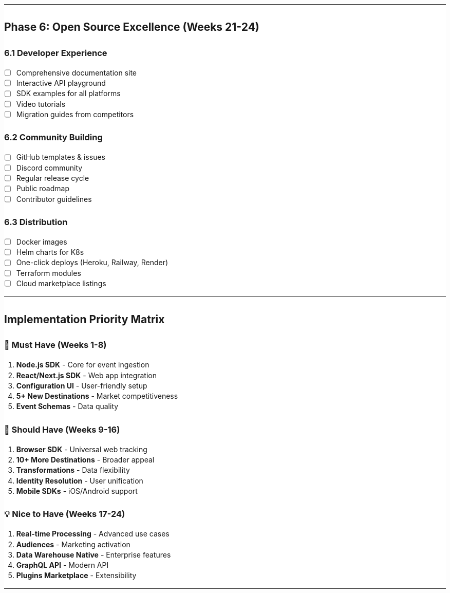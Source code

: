 
---

## Phase 6: Open Source Excellence (Weeks 21-24)

### 6.1 Developer Experience
- [ ] Comprehensive documentation site
- [ ] Interactive API playground
- [ ] SDK examples for all platforms
- [ ] Video tutorials
- [ ] Migration guides from competitors

### 6.2 Community Building
- [ ] GitHub templates & issues
- [ ] Discord community
- [ ] Regular release cycle
- [ ] Public roadmap
- [ ] Contributor guidelines

### 6.3 Distribution
- [ ] Docker images
- [ ] Helm charts for K8s
- [ ] One-click deploys (Heroku, Railway, Render)
- [ ] Terraform modules
- [ ] Cloud marketplace listings

---

## Implementation Priority Matrix

### 🚀 Must Have (Weeks 1-8)
1. **Node.js SDK** - Core for event ingestion
2. **React/Next.js SDK** - Web app integration
3. **Configuration UI** - User-friendly setup
4. **5+ New Destinations** - Market competitiveness
5. **Event Schemas** - Data quality

### 🎯 Should Have (Weeks 9-16)
1. **Browser SDK** - Universal web tracking
2. **10+ More Destinations** - Broader appeal
3. **Transformations** - Data flexibility
4. **Identity Resolution** - User unification
5. **Mobile SDKs** - iOS/Android support

### 💡 Nice to Have (Weeks 17-24)
1. **Real-time Processing** - Advanced use cases
2. **Audiences** - Marketing activation
3. **Data Warehouse Native** - Enterprise features
4. **GraphQL API** - Modern API
5. **Plugins Marketplace** - Extensibility

---